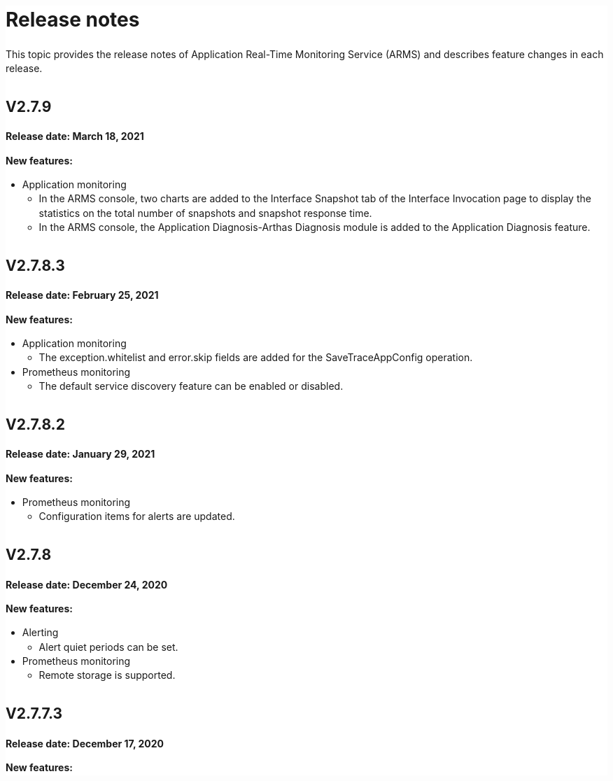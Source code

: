# Release notes

This topic provides the release notes of Application Real-Time Monitoring Service \(ARMS\) and describes feature changes in each release.

## V2.7.9

**Release date: March 18, 2021**

**New features:**

-   Application monitoring
    -   In the ARMS console, two charts are added to the Interface Snapshot tab of the Interface Invocation page to display the statistics on the total number of snapshots and snapshot response time.
    -   In the ARMS console, the Application Diagnosis-Arthas Diagnosis module is added to the Application Diagnosis feature.

## V2.7.8.3

**Release date: February 25, 2021**

**New features:**

-   Application monitoring
    -   The exception.whitelist and error.skip fields are added for the SaveTraceAppConfig operation.
-   Prometheus monitoring
    -   The default service discovery feature can be enabled or disabled.

## V2.7.8.2

**Release date: January 29, 2021**

**New features:**

-   Prometheus monitoring
    -   Configuration items for alerts are updated.

## V2.7.8

**Release date: December 24, 2020**

**New features:**

-   Alerting
    -   Alert quiet periods can be set.
-   Prometheus monitoring
    -   Remote storage is supported.

## V2.7.7.3

**Release date: December 17, 2020**

**New features:**
